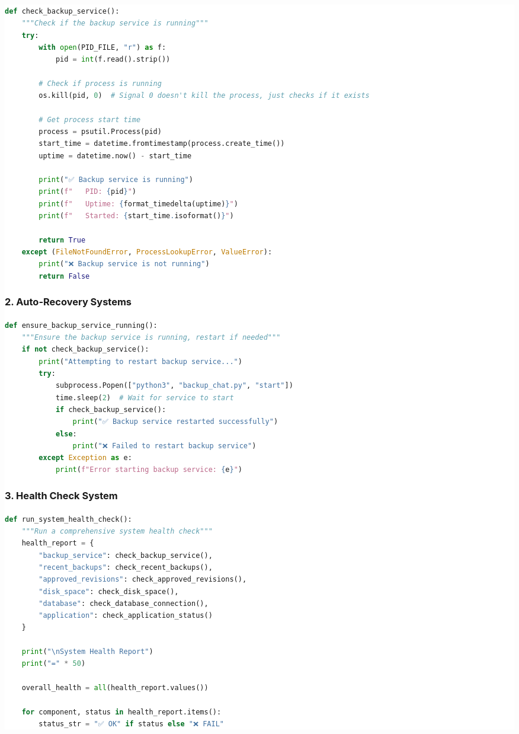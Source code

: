 ```python
def check_backup_service():
    """Check if the backup service is running"""
    try:
        with open(PID_FILE, "r") as f:
            pid = int(f.read().strip())
        
        # Check if process is running
        os.kill(pid, 0)  # Signal 0 doesn't kill the process, just checks if it exists
        
        # Get process start time
        process = psutil.Process(pid)
        start_time = datetime.fromtimestamp(process.create_time())
        uptime = datetime.now() - start_time
        
        print("✅ Backup service is running")
        print(f"   PID: {pid}")
        print(f"   Uptime: {format_timedelta(uptime)}")
        print(f"   Started: {start_time.isoformat()}")
        
        return True
    except (FileNotFoundError, ProcessLookupError, ValueError):
        print("❌ Backup service is not running")
        return False
```

### 2. Auto-Recovery Systems

```python
def ensure_backup_service_running():
    """Ensure the backup service is running, restart if needed"""
    if not check_backup_service():
        print("Attempting to restart backup service...")
        try:
            subprocess.Popen(["python3", "backup_chat.py", "start"])
            time.sleep(2)  # Wait for service to start
            if check_backup_service():
                print("✅ Backup service restarted successfully")
            else:
                print("❌ Failed to restart backup service")
        except Exception as e:
            print(f"Error starting backup service: {e}")
```

### 3. Health Check System

```python
def run_system_health_check():
    """Run a comprehensive system health check"""
    health_report = {
        "backup_service": check_backup_service(),
        "recent_backups": check_recent_backups(),
        "approved_revisions": check_approved_revisions(),
        "disk_space": check_disk_space(),
        "database": check_database_connection(),
        "application": check_application_status()
    }
    
    print("\nSystem Health Report")
    print("=" * 50)
    
    overall_health = all(health_report.values())
    
    for component, status in health_report.items():
        status_str = "✅ OK" if status else "❌ FAIL"
```